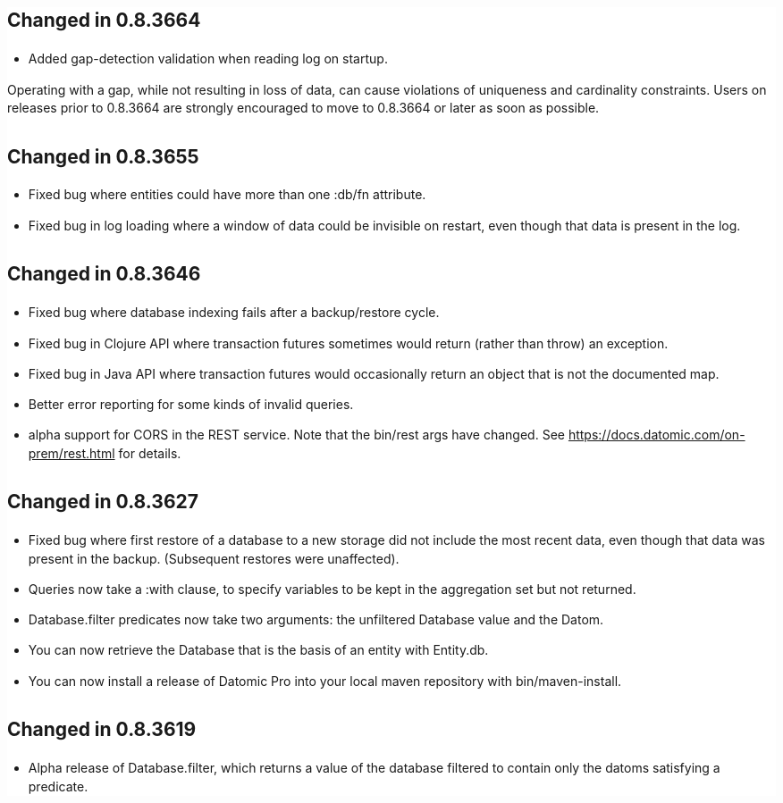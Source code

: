 ## Changed in 0.8.3664

* Added gap-detection validation when reading log on startup. 

Operating with a gap, while not resulting in loss of data, can cause
violations of uniqueness and cardinality constraints. Users on
releases prior to 0.8.3664 are strongly encouraged to move to 0.8.3664
or later as soon as possible.

## Changed in 0.8.3655

* Fixed bug where entities could have more than one :db/fn attribute.

* Fixed bug in log loading where a window of data could be invisible
  on restart, even though that data is present in the log.

## Changed in 0.8.3646

* Fixed bug where database indexing fails after a backup/restore
  cycle.

* Fixed bug in Clojure API where transaction futures sometimes would
  return (rather than throw) an exception.

* Fixed bug in Java API where transaction futures would occasionally
  return an object that is not the documented map.

* Better error reporting for some kinds of invalid queries.

* alpha support for CORS in the REST service. Note that the
  bin/rest args have changed. See https://docs.datomic.com/on-prem/rest.html
  for details. 

## Changed in 0.8.3627

* Fixed bug where first restore of a database to a new storage did
  not include the most recent data, even though that data was present
  in the backup. (Subsequent restores were unaffected).

* Queries now take a :with clause, to specify variables to be kept in
  the aggregation set but not returned.

* Database.filter predicates now take two arguments: the unfiltered
  Database value and the Datom.

* You can now retrieve the Database that is the basis of an entity
  with Entity.db.

* You can now install a release of Datomic Pro into your local maven
  repository with bin/maven-install.

## Changed in 0.8.3619

* Alpha release of Database.filter, which returns a value of the
  database filtered to contain only the datoms satisfying a predicate.
